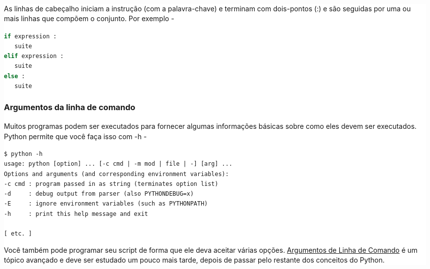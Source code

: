 As linhas de cabeçalho iniciam a instrução \(com a palavra-chave\) e terminam com dois-pontos \(:\) e são seguidas por uma ou mais linhas que compõem o conjunto. Por exemplo -

```python
if expression : 
   suite
elif expression : 
   suite 
else : 
   suite
```

### Argumentos da linha de comando

Muitos programas podem ser executados para fornecer algumas informações básicas sobre como eles devem ser executados. Python permite que você faça isso com -h -

```text
$ python -h
usage: python [option] ... [-c cmd | -m mod | file | -] [arg] ...
Options and arguments (and corresponding environment variables):
-c cmd : program passed in as string (terminates option list)
-d     : debug output from parser (also PYTHONDEBUG=x)
-E     : ignore environment variables (such as PYTHONPATH)
-h     : print this help message and exit

[ etc. ]
```

Você também pode programar seu script de forma que ele deva aceitar várias opções. [Argumentos de Linha de Comando](https://www.tutorialspoint.com/python/python_command_line_arguments.htm) é um tópico avançado e deve ser estudado um pouco mais tarde, depois de passar pelo restante dos conceitos do Python.

